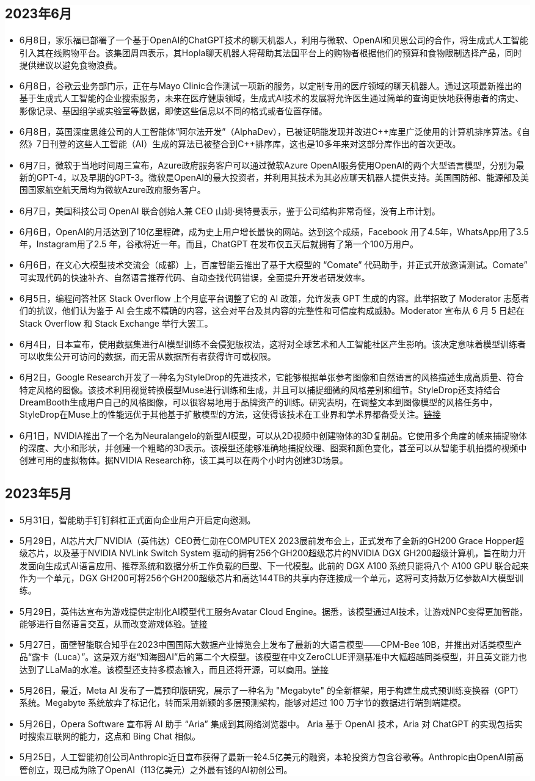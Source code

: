 ## 2023年6月

- 6月8日，家乐福已部署了一个基于OpenAI的ChatGPT技术的聊天机器人，利用与微软、OpenAI和贝恩公司的合作，将生成式人工智能引入其在线购物平台。该集团周四表示，其Hopla聊天机器人将帮助其法国平台上的购物者根据他们的预算和食物限制选择产品，同时提供建议以避免食物浪费。

- 6月8日，谷歌云业务部门示，正在与Mayo Clinic合作测试一项新的服务，以定制专用的医疗领域的聊天机器人。通过这项最新推出的基于生成式人工智能的企业搜索服务，未来在医疗健康领域，生成式AI技术的发展将允许医生通过简单的查询更快地获得患者的病史、影像记录、基因组学或实验室等数据，即使这些信息以不同的格式或者位置存储。

- 6月8日，英国深度思维公司的人工智能体“阿尔法开发”（AlphaDev），已被证明能发现并改进C++库里广泛使用的计算机排序算法。《自然》7日刊登的这些人工智能（AI）生成的算法已被整合到C++排序库，这也是10多年来对这部分库作出的首次更改。

- 6月7日，微软于当地时间周三宣布，Azure政府服务客户可以通过微软Azure OpenAI服务使用OpenAI的两个大型语言模型，分别为最新的GPT-4，以及早期的GPT-3。微软是OpenAI的最大投资者，并利用其技术为其必应聊天机器人提供支持。美国国防部、能源部及美国国家航空航天局均为微软Azure政府服务客户。

- 6月7日，美国科技公司 OpenAI 联合创始人兼 CEO 山姆·奥特曼表示，鉴于公司结构非常奇怪，没有上市计划。

- 6月6日，OpenAI的月活达到了10亿里程碑，成为史上用户增长最快的网站。达到这个成绩，Facebook 用了4.5年，WhatsApp用了3.5 年，Instagram用了2.5 年，谷歌将近一年。而且，ChatGPT 在发布仅五天后就拥有了第一个100万用户。

- 6月6日，在文心大模型技术交流会（成都）上，百度智能云推出了基于大模型的 “Comate” 代码助手，并正式开放邀请测试。Comate” 可实现代码的快速补齐、自然语言推荐代码、自动查找代码错误，全面提升开发者研发效率。

- 6月5日，编程问答社区 Stack Overflow 上个月底平台调整了它的 AI 政策，允许发表 GPT 生成的内容。此举招致了 Moderator 志愿者们的抗议，他们认为鉴于 AI 会生成不精确的内容，这会对平台及其内容的完整性和可信度构成威胁。Moderator 宣布从 6 月 5 日起在 Stack Overflow 和 Stack Exchange 举行大罢工。

- 6月4日，日本宣布，使用数据集进行AI模型训练不会侵犯版权法，这将对全球艺术和人工智能社区产生影响。该决定意味着模型训练者可以收集公开可访问的数据，而无需从数据所有者获得许可或权限。

- 6月2日，Google Research开发了一种名为StyleDrop的先进技术，它能够根据单张参考图像和自然语言的风格描述生成高质量、符合特定风格的图像。该技术利用视觉转换模型Muse进行训练和生成，并且可以捕捉细微的风格差别和细节。StyleDrop还支持结合DreamBooth生成用户自己的风格图像，可以很容易地用于品牌资产的训练。研究表明，在调整文本到图像模型的风格任务中，StyleDrop在Muse上的性能远优于其他基于扩散模型的方法，这使得该技术在工业界和学术界都备受关注。[链接](https://styledrop.github.io/)

- 6月1日，NVIDIA推出了一个名为Neuralangelo的新型AI模型，可以从2D视频中创建物体的3D复制品。它使用多个角度的帧来捕捉物体的深度、大小和形状，并创建一个粗略的3D表示。该模型还能够准确地捕捉纹理、图案和颜色变化，甚至可以从智能手机拍摄的视频中创建可用的虚拟物体。据NVIDIA Research称，该工具可以在两个小时内创建3D场景。

## 2023年5月

- 5月31日，智能助手钉钉斜杠正式面向企业用户开启定向邀测。

- 5月29日，AI芯片大厂NVIDIA（英伟达）CEO黄仁勋在COMPUTEX 2023展前发布会上，正式发布了全新的GH200 Grace Hopper超级芯片，以及基于NVIDIA NVLink Switch System 驱动的拥有256个GH200超级芯片的NVIDIA DGX GH200超级计算机，旨在助力开发面向生成式AI语言应用、推荐系统和数据分析工作负载的巨型、下一代模型。此前的 DGX A100 系统只能将八个 A100 GPU 联合起来作为一个单元，DGX GH200可将256个GH200超级芯片和高达144TB的共享内存连接成一个单元，这将可支持数万亿参数AI大模型训练。

- 5月29日，英伟达宣布为游戏提供定制化AI模型代工服务Avatar Cloud Engine。据悉，该模型通过AI技术，让游戏NPC变得更加智能，能够进行自然语言交互，从而改变游戏体验。[链接](https://developer.nvidia.cn/zh-cn/nvidia-omniverse-platform/ace?ncid=so-pr-509266)

- 5月27日，面壁智能联合知乎在2023中国国际大数据产业博览会上发布了最新的大语言模型——CPM-Bee 10B，并推出对话类模型产品“露卡（Luca）”。这是双方继“知海图AI”后的第二个大模型。该模型在中文ZeroCLUE评测基准中大幅超越同类模型，并且英文能力也达到了LLaMa的水准。该模型还支持多模态输入，而且还将开源，可以商用。[链接](https://huggingface.co/openbmb/cpm-bee-10b)

- 5月26日，最近，Meta AI 发布了一篇预印版研究，展示了一种名为 "Megabyte" 的全新框架，用于构建生成式预训练变换器（GPT）系统。Megabyte 系统放弃了标记化，转而采用新颖的多层预测架构，能够对超过 100 万字节的数据进行端到端建模。

- 5月26日，Opera Software 宣布将 AI 助手 “Aria” 集成到其网络浏览器中。 Aria 基于 OpenAI 技术，Aria 对 ChatGPT 的实现包括实时搜索互联网的能力，这点和 Bing Chat 相似。

- 5月25日，人工智能初创公司Anthropic近日宣布获得了最新一轮4.5亿美元的融资，本轮投资方包含谷歌等。Anthropic由OpenAI前高管创立，现已成为除了OpenAI（113亿美元）之外最有钱的AI初创公司。

